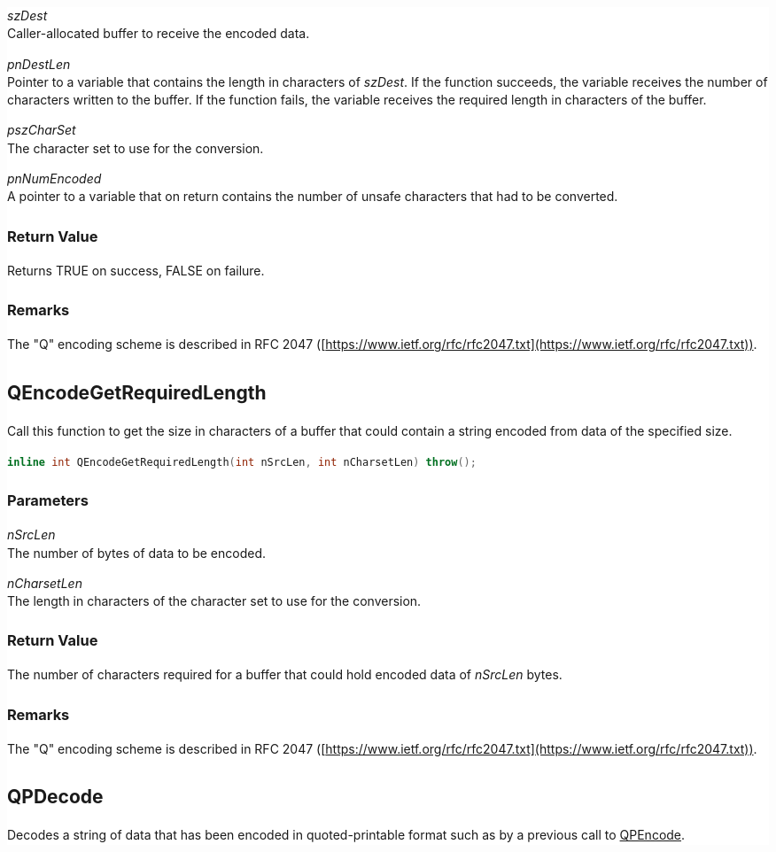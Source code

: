 *szDest*<br/>
Caller-allocated buffer to receive the encoded data.

*pnDestLen*<br/>
Pointer to a variable that contains the length in characters of *szDest*. If the function succeeds, the variable receives the number of characters written to the buffer. If the function fails, the variable receives the required length in characters of the buffer.

*pszCharSet*<br/>
The character set to use for the conversion.

*pnNumEncoded*<br/>
A pointer to a variable that on return contains the number of unsafe characters that had to be converted.

### Return Value

Returns TRUE on success, FALSE on failure.

### Remarks

The "Q" encoding scheme is described in RFC 2047 ([https://www.ietf.org/rfc/rfc2047.txt](https://www.ietf.org/rfc/rfc2047.txt)).

## <a name="qencodegetrequiredlength"></a> QEncodeGetRequiredLength

Call this function to get the size in characters of a buffer that could contain a string encoded from data of the specified size.

```cpp
inline int QEncodeGetRequiredLength(int nSrcLen, int nCharsetLen) throw();
```

### Parameters

*nSrcLen*<br/>
The number of bytes of data to be encoded.

*nCharsetLen*<br/>
The length in characters of the character set to use for the conversion.

### Return Value

The number of characters required for a buffer that could hold encoded data of *nSrcLen* bytes.

### Remarks

The "Q" encoding scheme is described in RFC 2047 ([https://www.ietf.org/rfc/rfc2047.txt](https://www.ietf.org/rfc/rfc2047.txt)).

## <a name="qpdecode"></a> QPDecode

Decodes a string of data that has been encoded in quoted-printable format such as by a previous call to [QPEncode](#qpencode).
